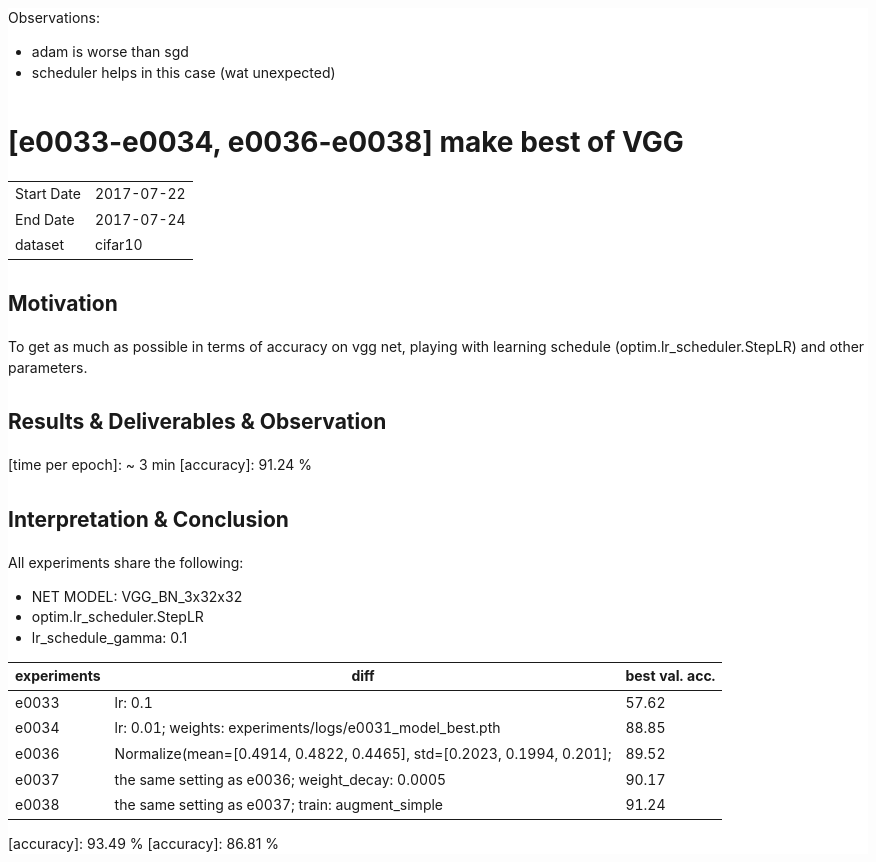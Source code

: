 
Observations:

* adam is worse than sgd
* scheduler helps in this case (wat unexpected) 



# [e0033-e0034, e0036-e0038] make best of VGG

|          |          |
|----------|----------|
|Start Date|2017-07-22|
|End Date  |2017-07-24|
|dataset   |cifar10|

## Motivation

To get as much as possible in terms of accuracy on vgg net, 
playing with learning schedule (optim.lr_scheduler.StepLR) and other parameters.


## Results & Deliverables & Observation

[time per epoch]: ~ 3 min
[accuracy]: 91.24 %
  
 
## Interpretation & Conclusion

All experiments share the following:
* NET MODEL: VGG_BN_3x32x32
* optim.lr_scheduler.StepLR
* lr_schedule_gamma: 0.1

| experiments |     diff    | best val. acc. |
|-------------|-------------|----------------|
|e0033        |  lr: 0.1 |                                                                     57.62 |
|e0034        |  lr: 0.01; weights: experiments/logs/e0031_model_best.pth  |                   88.85 |
|e0036        |  Normalize(mean=[0.4914, 0.4822, 0.4465], std=[0.2023, 0.1994, 0.201];  |      89.52 |
|e0037        |  the same setting as e0036; weight_decay: 0.0005 |                             90.17 |
|e0038        |  the same setting as e0037; train: augment_simple |                            91.24 |


[accuracy]: 93.49 %
[accuracy]: 86.81 %